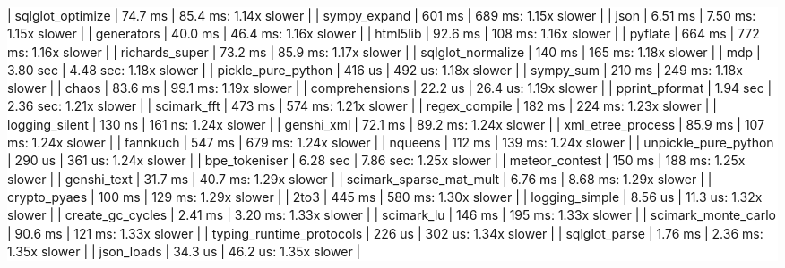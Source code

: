 | sqlglot_optimize           | 74.7 ms                                                      | 85.4 ms: 1.14x slower                                                  |
| sympy_expand               | 601 ms                                                       | 689 ms: 1.15x slower                                                   |
| json                       | 6.51 ms                                                      | 7.50 ms: 1.15x slower                                                  |
| generators                 | 40.0 ms                                                      | 46.4 ms: 1.16x slower                                                  |
| html5lib                   | 92.6 ms                                                      | 108 ms: 1.16x slower                                                   |
| pyflate                    | 664 ms                                                       | 772 ms: 1.16x slower                                                   |
| richards_super             | 73.2 ms                                                      | 85.9 ms: 1.17x slower                                                  |
| sqlglot_normalize          | 140 ms                                                       | 165 ms: 1.18x slower                                                   |
| mdp                        | 3.80 sec                                                     | 4.48 sec: 1.18x slower                                                 |
| pickle_pure_python         | 416 us                                                       | 492 us: 1.18x slower                                                   |
| sympy_sum                  | 210 ms                                                       | 249 ms: 1.18x slower                                                   |
| chaos                      | 83.6 ms                                                      | 99.1 ms: 1.19x slower                                                  |
| comprehensions             | 22.2 us                                                      | 26.4 us: 1.19x slower                                                  |
| pprint_pformat             | 1.94 sec                                                     | 2.36 sec: 1.21x slower                                                 |
| scimark_fft                | 473 ms                                                       | 574 ms: 1.21x slower                                                   |
| regex_compile              | 182 ms                                                       | 224 ms: 1.23x slower                                                   |
| logging_silent             | 130 ns                                                       | 161 ns: 1.24x slower                                                   |
| genshi_xml                 | 72.1 ms                                                      | 89.2 ms: 1.24x slower                                                  |
| xml_etree_process          | 85.9 ms                                                      | 107 ms: 1.24x slower                                                   |
| fannkuch                   | 547 ms                                                       | 679 ms: 1.24x slower                                                   |
| nqueens                    | 112 ms                                                       | 139 ms: 1.24x slower                                                   |
| unpickle_pure_python       | 290 us                                                       | 361 us: 1.24x slower                                                   |
| bpe_tokeniser              | 6.28 sec                                                     | 7.86 sec: 1.25x slower                                                 |
| meteor_contest             | 150 ms                                                       | 188 ms: 1.25x slower                                                   |
| genshi_text                | 31.7 ms                                                      | 40.7 ms: 1.29x slower                                                  |
| scimark_sparse_mat_mult    | 6.76 ms                                                      | 8.68 ms: 1.29x slower                                                  |
| crypto_pyaes               | 100 ms                                                       | 129 ms: 1.29x slower                                                   |
| 2to3                       | 445 ms                                                       | 580 ms: 1.30x slower                                                   |
| logging_simple             | 8.56 us                                                      | 11.3 us: 1.32x slower                                                  |
| create_gc_cycles           | 2.41 ms                                                      | 3.20 ms: 1.33x slower                                                  |
| scimark_lu                 | 146 ms                                                       | 195 ms: 1.33x slower                                                   |
| scimark_monte_carlo        | 90.6 ms                                                      | 121 ms: 1.33x slower                                                   |
| typing_runtime_protocols   | 226 us                                                       | 302 us: 1.34x slower                                                   |
| sqlglot_parse              | 1.76 ms                                                      | 2.36 ms: 1.35x slower                                                  |
| json_loads                 | 34.3 us                                                      | 46.2 us: 1.35x slower                                                  |